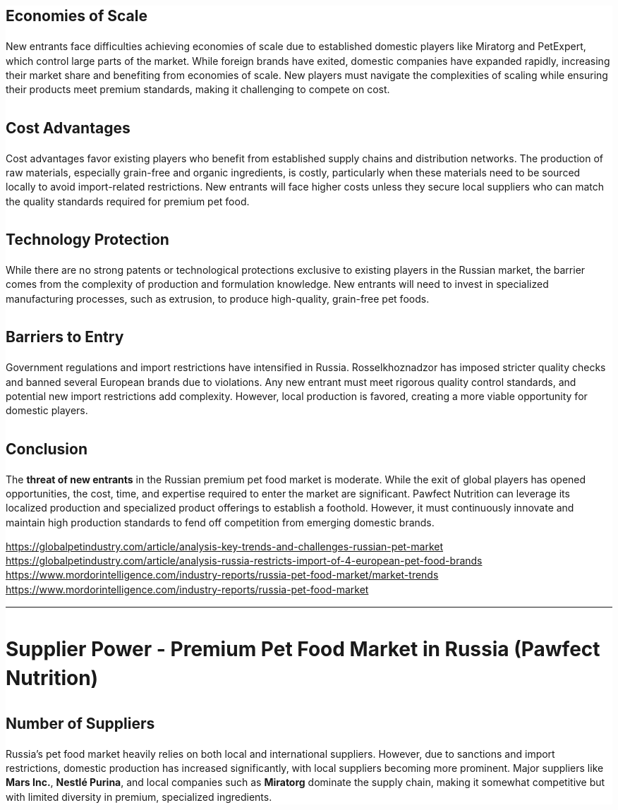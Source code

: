 ## Economies of Scale
New entrants face difficulties achieving economies of scale due to established domestic players like Miratorg and PetExpert, which control large parts of the market. While foreign brands have exited, domestic companies have expanded rapidly, increasing their market share and benefiting from economies of scale. New players must navigate the complexities of scaling while ensuring their products meet premium standards, making it challenging to compete on cost.

## Cost Advantages
Cost advantages favor existing players who benefit from established supply chains and distribution networks. The production of raw materials, especially grain-free and organic ingredients, is costly, particularly when these materials need to be sourced locally to avoid import-related restrictions. New entrants will face higher costs unless they secure local suppliers who can match the quality standards required for premium pet food.

## Technology Protection
While there are no strong patents or technological protections exclusive to existing players in the Russian market, the barrier comes from the complexity of production and formulation knowledge. New entrants will need to invest in specialized manufacturing processes, such as extrusion, to produce high-quality, grain-free pet foods.

## Barriers to Entry
Government regulations and import restrictions have intensified in Russia. Rosselkhoznadzor has imposed stricter quality checks and banned several European brands due to violations. Any new entrant must meet rigorous quality control standards, and potential new import restrictions add complexity. However, local production is favored, creating a more viable opportunity for domestic players.

## Conclusion
The **threat of new entrants** in the Russian premium pet food market is moderate. While the exit of global players has opened opportunities, the cost, time, and expertise required to enter the market are significant. Pawfect Nutrition can leverage its localized production and specialized product offerings to establish a foothold. However, it must continuously innovate and maintain high production standards to fend off competition from emerging domestic brands.


https://globalpetindustry.com/article/analysis-key-trends-and-challenges-russian-pet-market
https://globalpetindustry.com/article/analysis-russia-restricts-import-of-4-european-pet-food-brands
https://www.mordorintelligence.com/industry-reports/russia-pet-food-market/market-trends
https://www.mordorintelligence.com/industry-reports/russia-pet-food-market

---

# Supplier Power - Premium Pet Food Market in Russia (Pawfect Nutrition)

## Number of Suppliers
Russia’s pet food market heavily relies on both local and international suppliers. However, due to sanctions and import restrictions, domestic production has increased significantly, with local suppliers becoming more prominent. Major suppliers like **Mars Inc.**, **Nestlé Purina**, and local companies such as **Miratorg** dominate the supply chain, making it somewhat competitive but with limited diversity in premium, specialized ingredients.
